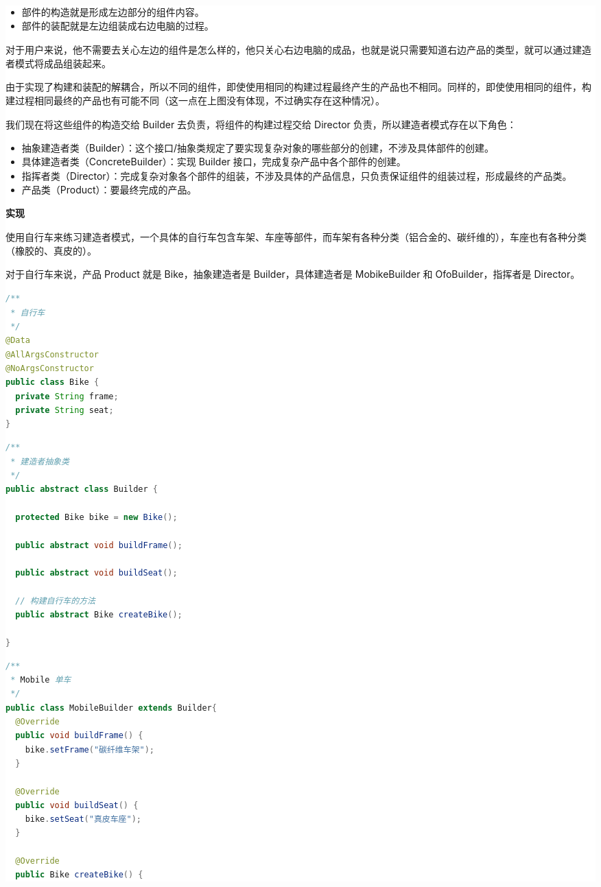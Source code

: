 - 部件的构造就是形成左边部分的组件内容。
- 部件的装配就是左边组装成右边电脑的过程。

对于用户来说，他不需要去关心左边的组件是怎么样的，他只关心右边电脑的成品，也就是说只需要知道右边产品的类型，就可以通过建造者模式将成品组装起来。

由于实现了构建和装配的解耦合，所以不同的组件，即使使用相同的构建过程最终产生的产品也不相同。同样的，即使使用相同的组件，构建过程相同最终的产品也有可能不同（这一点在上图没有体现，不过确实存在这种情况）。

我们现在将这些组件的构造交给 Builder 去负责，将组件的构建过程交给 Director 负责，所以建造者模式存在以下角色：

- 抽象建造者类（Builder）：这个接口/抽象类规定了要实现复杂对象的哪些部分的创建，不涉及具体部件的创建。
- 具体建造者类（ConcreteBuilder）：实现 Builder 接口，完成复杂产品中各个部件的创建。
- 指挥者类（Director）：完成复杂对象各个部件的组装，不涉及具体的产品信息，只负责保证组件的组装过程，形成最终的产品类。
- 产品类（Product）：要最终完成的产品。

**实现**

使用自行车来练习建造者模式，一个具体的自行车包含车架、车座等部件，而车架有各种分类（铝合金的、碳纤维的），车座也有各种分类（橡胶的、真皮的）。

对于自行车来说，产品 Product 就是 Bike，抽象建造者是 Builder，具体建造者是 MobikeBuilder 和 OfoBuilder，指挥者是 Director。

```java
/**
 * 自行车
 */
@Data
@AllArgsConstructor
@NoArgsConstructor
public class Bike {
  private String frame;
  private String seat;
}
```

```java
/**
 * 建造者抽象类
 */
public abstract class Builder {

  protected Bike bike = new Bike();

  public abstract void buildFrame();

  public abstract void buildSeat();

  // 构建自行车的方法
  public abstract Bike createBike();

}
```

```java
/**
 * Mobile 单车
 */
public class MobileBuilder extends Builder{
  @Override
  public void buildFrame() {
    bike.setFrame("碳纤维车架");
  }

  @Override
  public void buildSeat() {
    bike.setSeat("真皮车座");
  }

  @Override
  public Bike createBike() {
```